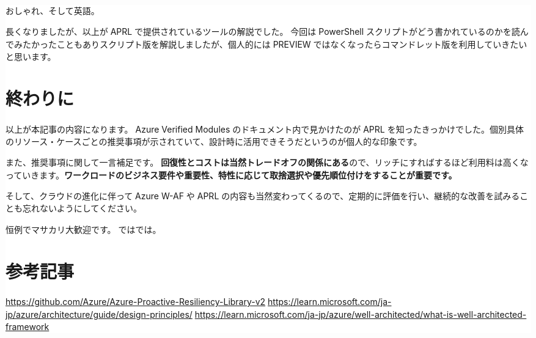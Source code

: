 おしゃれ、そして英語。

長くなりましたが、以上が APRL で提供されているツールの解説でした。
今回は PowerShell スクリプトがどう書かれているのかを読んでみたかったこともありスクリプト版を解説しましたが、個人的には PREVIEW ではなくなったらコマンドレット版を利用していきたいと思います。

# 終わりに

以上が本記事の内容になります。
Azure Verified Modules のドキュメント内で見かけたのが APRL を知ったきっかけでした。個別具体のリソース・ケースごとの推奨事項が示されていて、設計時に活用できそうだというのが個人的な印象です。

また、推奨事項に関して一言補足です。
**回復性とコストは当然トレードオフの関係にある**ので、リッチにすればするほど利用料は高くなっていきます。**ワークロードのビジネス要件や重要性、特性に応じて取捨選択や優先順位付けをすることが重要です。**

そして、クラウドの進化に伴って Azure W-AF や APRL の内容も当然変わってくるので、定期的に評価を行い、継続的な改善を試みることも忘れないようにしてください。

恒例でマサカリ大歓迎です。
ではでは。

# 参考記事

https://github.com/Azure/Azure-Proactive-Resiliency-Library-v2
https://learn.microsoft.com/ja-jp/azure/architecture/guide/design-principles/
https://learn.microsoft.com/ja-jp/azure/well-architected/what-is-well-architected-framework
